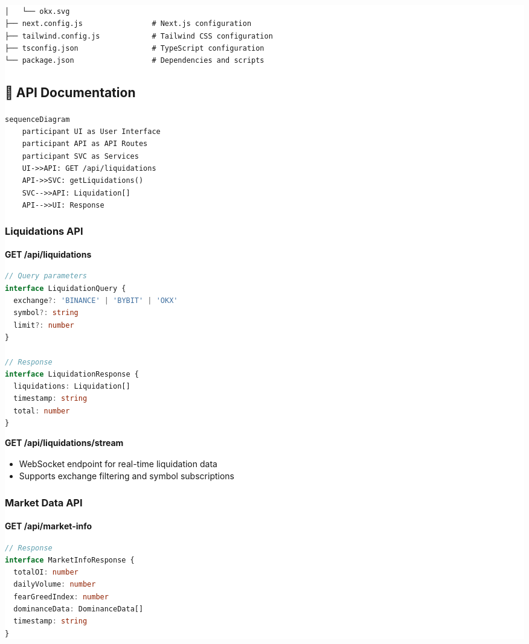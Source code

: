 ```
│   └── okx.svg
├── next.config.js                # Next.js configuration
├── tailwind.config.js            # Tailwind CSS configuration
├── tsconfig.json                 # TypeScript configuration
└── package.json                  # Dependencies and scripts
```

## 🔌 API Documentation

```mermaid
sequenceDiagram
    participant UI as User Interface
    participant API as API Routes
    participant SVC as Services
    UI->>API: GET /api/liquidations
    API->>SVC: getLiquidations()
    SVC-->>API: Liquidation[]
    API-->>UI: Response
```

### Liquidations API

**GET /api/liquidations**
```typescript
// Query parameters
interface LiquidationQuery {
  exchange?: 'BINANCE' | 'BYBIT' | 'OKX'
  symbol?: string
  limit?: number
}

// Response
interface LiquidationResponse {
  liquidations: Liquidation[]
  timestamp: string
  total: number
}
```

**GET /api/liquidations/stream**
- WebSocket endpoint for real-time liquidation data
- Supports exchange filtering and symbol subscriptions

### Market Data API

**GET /api/market-info**
```typescript
// Response
interface MarketInfoResponse {
  totalOI: number
  dailyVolume: number
  fearGreedIndex: number
  dominanceData: DominanceData[]
  timestamp: string
}
```

